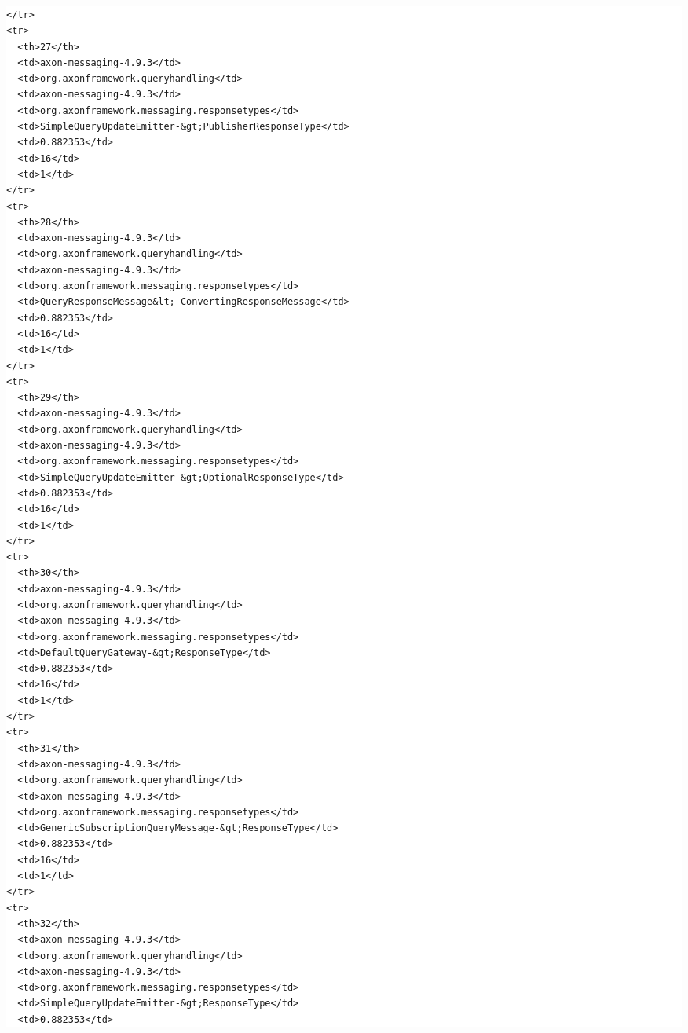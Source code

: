     </tr>
    <tr>
      <th>27</th>
      <td>axon-messaging-4.9.3</td>
      <td>org.axonframework.queryhandling</td>
      <td>axon-messaging-4.9.3</td>
      <td>org.axonframework.messaging.responsetypes</td>
      <td>SimpleQueryUpdateEmitter-&gt;PublisherResponseType</td>
      <td>0.882353</td>
      <td>16</td>
      <td>1</td>
    </tr>
    <tr>
      <th>28</th>
      <td>axon-messaging-4.9.3</td>
      <td>org.axonframework.queryhandling</td>
      <td>axon-messaging-4.9.3</td>
      <td>org.axonframework.messaging.responsetypes</td>
      <td>QueryResponseMessage&lt;-ConvertingResponseMessage</td>
      <td>0.882353</td>
      <td>16</td>
      <td>1</td>
    </tr>
    <tr>
      <th>29</th>
      <td>axon-messaging-4.9.3</td>
      <td>org.axonframework.queryhandling</td>
      <td>axon-messaging-4.9.3</td>
      <td>org.axonframework.messaging.responsetypes</td>
      <td>SimpleQueryUpdateEmitter-&gt;OptionalResponseType</td>
      <td>0.882353</td>
      <td>16</td>
      <td>1</td>
    </tr>
    <tr>
      <th>30</th>
      <td>axon-messaging-4.9.3</td>
      <td>org.axonframework.queryhandling</td>
      <td>axon-messaging-4.9.3</td>
      <td>org.axonframework.messaging.responsetypes</td>
      <td>DefaultQueryGateway-&gt;ResponseType</td>
      <td>0.882353</td>
      <td>16</td>
      <td>1</td>
    </tr>
    <tr>
      <th>31</th>
      <td>axon-messaging-4.9.3</td>
      <td>org.axonframework.queryhandling</td>
      <td>axon-messaging-4.9.3</td>
      <td>org.axonframework.messaging.responsetypes</td>
      <td>GenericSubscriptionQueryMessage-&gt;ResponseType</td>
      <td>0.882353</td>
      <td>16</td>
      <td>1</td>
    </tr>
    <tr>
      <th>32</th>
      <td>axon-messaging-4.9.3</td>
      <td>org.axonframework.queryhandling</td>
      <td>axon-messaging-4.9.3</td>
      <td>org.axonframework.messaging.responsetypes</td>
      <td>SimpleQueryUpdateEmitter-&gt;ResponseType</td>
      <td>0.882353</td>